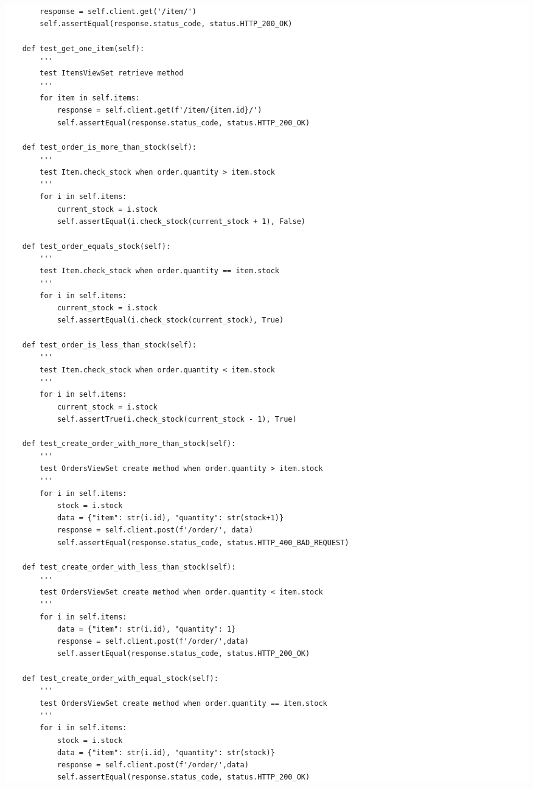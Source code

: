 ```
        response = self.client.get('/item/')
        self.assertEqual(response.status_code, status.HTTP_200_OK)

    def test_get_one_item(self):
        '''
        test ItemsViewSet retrieve method
        '''
        for item in self.items:
            response = self.client.get(f'/item/{item.id}/')
            self.assertEqual(response.status_code, status.HTTP_200_OK)

    def test_order_is_more_than_stock(self):
        '''
        test Item.check_stock when order.quantity > item.stock
        '''
        for i in self.items:
            current_stock = i.stock
            self.assertEqual(i.check_stock(current_stock + 1), False)

    def test_order_equals_stock(self):
        '''
        test Item.check_stock when order.quantity == item.stock
        '''
        for i in self.items:
            current_stock = i.stock
            self.assertEqual(i.check_stock(current_stock), True)

    def test_order_is_less_than_stock(self):
        '''
        test Item.check_stock when order.quantity < item.stock
        '''
        for i in self.items:
            current_stock = i.stock
            self.assertTrue(i.check_stock(current_stock - 1), True)
    
    def test_create_order_with_more_than_stock(self):
        '''
        test OrdersViewSet create method when order.quantity > item.stock
        '''
        for i in self.items:
            stock = i.stock
            data = {"item": str(i.id), "quantity": str(stock+1)}
            response = self.client.post(f'/order/', data)
            self.assertEqual(response.status_code, status.HTTP_400_BAD_REQUEST)

    def test_create_order_with_less_than_stock(self):
        '''
        test OrdersViewSet create method when order.quantity < item.stock
        '''
        for i in self.items:
            data = {"item": str(i.id), "quantity": 1}
            response = self.client.post(f'/order/',data)
            self.assertEqual(response.status_code, status.HTTP_200_OK)

    def test_create_order_with_equal_stock(self):
        '''
        test OrdersViewSet create method when order.quantity == item.stock
        '''
        for i in self.items:
            stock = i.stock
            data = {"item": str(i.id), "quantity": str(stock)}
            response = self.client.post(f'/order/',data)
            self.assertEqual(response.status_code, status.HTTP_200_OK)
```